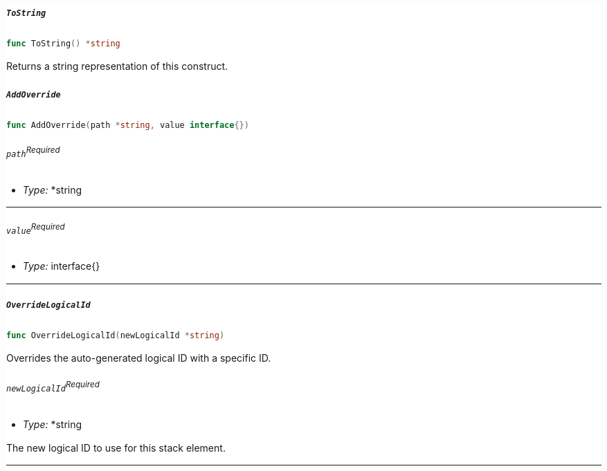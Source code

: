 
##### `ToString` <a name="ToString" id="rhizo-co-terraform-provider-wiz.dataWizSubscriptionResourceGroups.DataWizSubscriptionResourceGroups.toString"></a>

```go
func ToString() *string
```

Returns a string representation of this construct.

##### `AddOverride` <a name="AddOverride" id="rhizo-co-terraform-provider-wiz.dataWizSubscriptionResourceGroups.DataWizSubscriptionResourceGroups.addOverride"></a>

```go
func AddOverride(path *string, value interface{})
```

###### `path`<sup>Required</sup> <a name="path" id="rhizo-co-terraform-provider-wiz.dataWizSubscriptionResourceGroups.DataWizSubscriptionResourceGroups.addOverride.parameter.path"></a>

- *Type:* *string

---

###### `value`<sup>Required</sup> <a name="value" id="rhizo-co-terraform-provider-wiz.dataWizSubscriptionResourceGroups.DataWizSubscriptionResourceGroups.addOverride.parameter.value"></a>

- *Type:* interface{}

---

##### `OverrideLogicalId` <a name="OverrideLogicalId" id="rhizo-co-terraform-provider-wiz.dataWizSubscriptionResourceGroups.DataWizSubscriptionResourceGroups.overrideLogicalId"></a>

```go
func OverrideLogicalId(newLogicalId *string)
```

Overrides the auto-generated logical ID with a specific ID.

###### `newLogicalId`<sup>Required</sup> <a name="newLogicalId" id="rhizo-co-terraform-provider-wiz.dataWizSubscriptionResourceGroups.DataWizSubscriptionResourceGroups.overrideLogicalId.parameter.newLogicalId"></a>

- *Type:* *string

The new logical ID to use for this stack element.

---

